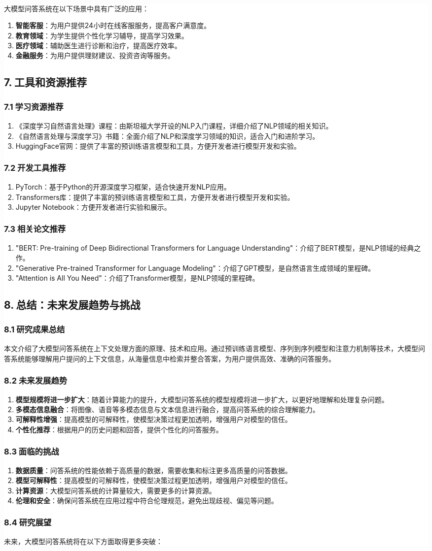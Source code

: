 大模型问答系统在以下场景中具有广泛的应用：

1. **智能客服**：为用户提供24小时在线客服服务，提高客户满意度。
2. **教育领域**：为学生提供个性化学习辅导，提高学习效果。
3. **医疗领域**：辅助医生进行诊断和治疗，提高医疗效率。
4. **金融服务**：为用户提供理财建议、投资咨询等服务。

## 7. 工具和资源推荐

### 7.1 学习资源推荐

1. 《深度学习自然语言处理》课程：由斯坦福大学开设的NLP入门课程，详细介绍了NLP领域的相关知识。
2. 《自然语言处理与深度学习》书籍：全面介绍了NLP和深度学习领域的知识，适合入门和进阶学习。
3. HuggingFace官网：提供了丰富的预训练语言模型和工具，方便开发者进行模型开发和实验。

### 7.2 开发工具推荐

1. PyTorch：基于Python的开源深度学习框架，适合快速开发NLP应用。
2. Transformers库：提供了丰富的预训练语言模型和工具，方便开发者进行模型开发和实验。
3. Jupyter Notebook：方便开发者进行实验和展示。

### 7.3 相关论文推荐

1. "BERT: Pre-training of Deep Bidirectional Transformers for Language Understanding"：介绍了BERT模型，是NLP领域的经典之作。
2. "Generative Pre-trained Transformer for Language Modeling"：介绍了GPT模型，是自然语言生成领域的里程碑。
3. "Attention is All You Need"：介绍了Transformer模型，是NLP领域的里程碑。

## 8. 总结：未来发展趋势与挑战

### 8.1 研究成果总结

本文介绍了大模型问答系统在上下文处理方面的原理、技术和应用。通过预训练语言模型、序列到序列模型和注意力机制等技术，大模型问答系统能够理解用户提问的上下文信息，从海量信息中检索并整合答案，为用户提供高效、准确的问答服务。

### 8.2 未来发展趋势

1. **模型规模将进一步扩大**：随着计算能力的提升，大模型问答系统的模型规模将进一步扩大，以更好地理解和处理复杂问题。
2. **多模态信息融合**：将图像、语音等多模态信息与文本信息进行融合，提高问答系统的综合理解能力。
3. **可解释性增强**：提高模型的可解释性，使模型决策过程更加透明，增强用户对模型的信任。
4. **个性化推荐**：根据用户的历史问题和回答，提供个性化的问答服务。

### 8.3 面临的挑战

1. **数据质量**：问答系统的性能依赖于高质量的数据，需要收集和标注更多高质量的问答数据。
2. **模型可解释性**：提高模型的可解释性，使模型决策过程更加透明，增强用户对模型的信任。
3. **计算资源**：大模型问答系统的计算量较大，需要更多的计算资源。
4. **伦理和安全**：确保问答系统在应用过程中符合伦理规范，避免出现歧视、偏见等问题。

### 8.4 研究展望

未来，大模型问答系统将在以下方面取得更多突破：
